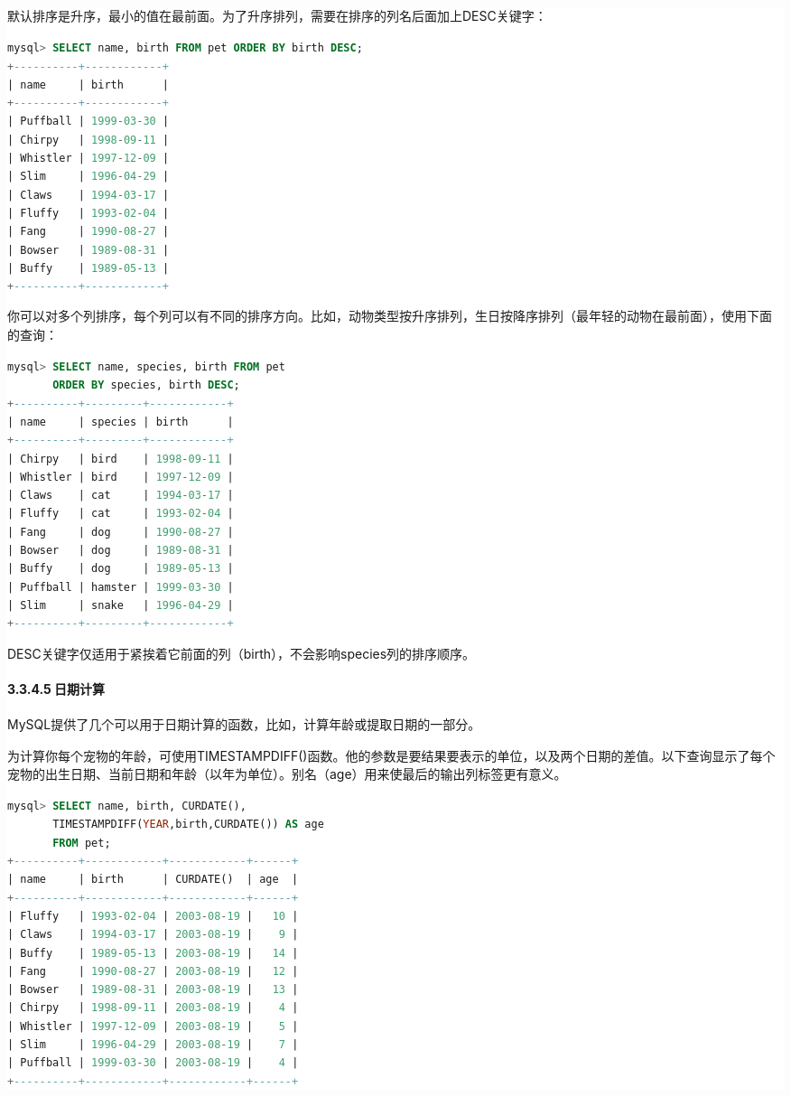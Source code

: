 默认排序是升序，最小的值在最前面。为了升序排列，需要在排序的列名后面加上DESC关键字：

```sql
mysql> SELECT name, birth FROM pet ORDER BY birth DESC;
+----------+------------+
| name     | birth      |
+----------+------------+
| Puffball | 1999-03-30 |
| Chirpy   | 1998-09-11 |
| Whistler | 1997-12-09 |
| Slim     | 1996-04-29 |
| Claws    | 1994-03-17 |
| Fluffy   | 1993-02-04 |
| Fang     | 1990-08-27 |
| Bowser   | 1989-08-31 |
| Buffy    | 1989-05-13 |
+----------+------------+
```

你可以对多个列排序，每个列可以有不同的排序方向。比如，动物类型按升序排列，生日按降序排列（最年轻的动物在最前面），使用下面的查询：

```sql
mysql> SELECT name, species, birth FROM pet
       ORDER BY species, birth DESC;
+----------+---------+------------+
| name     | species | birth      |
+----------+---------+------------+
| Chirpy   | bird    | 1998-09-11 |
| Whistler | bird    | 1997-12-09 |
| Claws    | cat     | 1994-03-17 |
| Fluffy   | cat     | 1993-02-04 |
| Fang     | dog     | 1990-08-27 |
| Bowser   | dog     | 1989-08-31 |
| Buffy    | dog     | 1989-05-13 |
| Puffball | hamster | 1999-03-30 |
| Slim     | snake   | 1996-04-29 |
+----------+---------+------------+
```

DESC关键字仅适用于紧挨着它前面的列（birth），不会影响species列的排序顺序。

#### 3.3.4.5 日期计算

MySQL提供了几个可以用于日期计算的函数，比如，计算年龄或提取日期的一部分。

为计算你每个宠物的年龄，可使用TIMESTAMPDIFF()函数。他的参数是要结果要表示的单位，以及两个日期的差值。以下查询显示了每个宠物的出生日期、当前日期和年龄（以年为单位）。别名（age）用来使最后的输出列标签更有意义。

```sql
mysql> SELECT name, birth, CURDATE(),
       TIMESTAMPDIFF(YEAR,birth,CURDATE()) AS age
       FROM pet;
+----------+------------+------------+------+
| name     | birth      | CURDATE()  | age  |
+----------+------------+------------+------+
| Fluffy   | 1993-02-04 | 2003-08-19 |   10 |
| Claws    | 1994-03-17 | 2003-08-19 |    9 |
| Buffy    | 1989-05-13 | 2003-08-19 |   14 |
| Fang     | 1990-08-27 | 2003-08-19 |   12 |
| Bowser   | 1989-08-31 | 2003-08-19 |   13 |
| Chirpy   | 1998-09-11 | 2003-08-19 |    4 |
| Whistler | 1997-12-09 | 2003-08-19 |    5 |
| Slim     | 1996-04-29 | 2003-08-19 |    7 |
| Puffball | 1999-03-30 | 2003-08-19 |    4 |
+----------+------------+------------+------+
```
